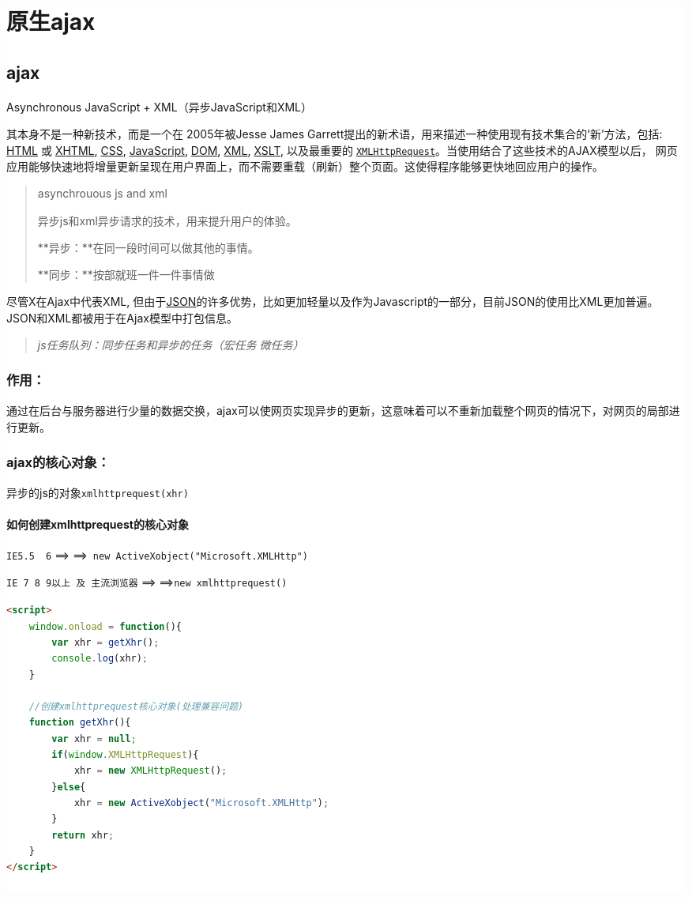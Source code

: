 # 原生ajax

## ajax

Asynchronous JavaScript + XML（异步JavaScript和XML）

其本身不是一种新技术，而是一个在 2005年被Jesse James Garrett提出的新术语，用来描述一种使用现有技术集合的‘新’方法，包括: [HTML](https://developer.mozilla.org/en-US/docs/Web/HTML) 或 [XHTML](https://developer.mozilla.org/en-US/docs/Glossary/XHTML),  [CSS](https://developer.mozilla.org/zh-CN/docs/Web/CSS), [JavaScript](https://developer.mozilla.org/en-US/docs/Web/JavaScript), [DOM](https://developer.mozilla.org/zh-CN/docs/Web/API/Document_Object_Model), [XML](https://developer.mozilla.org/en-US/docs/Web/XML), [XSLT](https://developer.mozilla.org/en-US/docs/Web/XSLT), 以及最重要的 [`XMLHttpRequest`](https://developer.mozilla.org/zh-CN/docs/Web/API/XMLHttpRequest)。当使用结合了这些技术的AJAX模型以后， 网页应用能够快速地将增量更新呈现在用户界面上，而不需要重载（刷新）整个页面。这使得程序能够更快地回应用户的操作。

> asynchrouous js and xml
>
> 异步js和xml异步请求的技术，用来提升用户的体验。
>
> **异步：**在同一段时间可以做其他的事情。
>
> **同步：**按部就班一件一件事情做

尽管X在Ajax中代表XML, 但由于[JSON](https://developer.mozilla.org/zh-CN/docs/Glossary/JSON)的许多优势，比如更加轻量以及作为Javascript的一部分，目前JSON的使用比XML更加普遍。JSON和XML都被用于在Ajax模型中打包信息。

> *js任务队列：同步任务和异步的任务（宏任务 微任务）*

### 作用：

通过在后台与服务器进行少量的数据交换，ajax可以使网页实现异步的更新，这意味着可以不重新加载整个网页的情况下，对网页的局部进行更新。



### ajax的核心对象：

异步的js的对象`xmlhttprequest(xhr)`

#### 如何创建xmlhttprequest的核心对象

`IE5.5  6` ==>   ==>` new ActiveXobject("Microsoft.XMLHttp")`

`IE 7 8 9以上 及 主流浏览器` ==> ==>`new xmlhttprequest()`

```html
<script>
	window.onload = function(){
        var xhr = getXhr();
        console.log(xhr);
    }

    //创建xmlhttprequest核心对象(处理兼容问题)
    function getXhr(){
        var xhr = null;
        if(window.XMLHttpRequest){
            xhr = new XMLHttpRequest();
        }else{
            xhr = new ActiveXobject("Microsoft.XMLHttp");
        }
        return xhr;
    }
</script>



```
